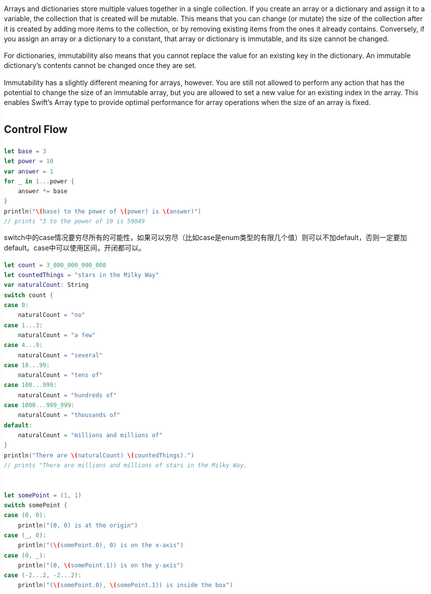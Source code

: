 
Arrays and dictionaries store multiple values together in a single collection. If you create an array or a dictionary and assign it to a variable, the collection that is created will be mutable. This means that you can change (or mutate) the size of the collection after it is created by adding more items to the collection, or by removing existing items from the ones it already contains. Conversely, if you assign an array or a dictionary to a constant, that array or dictionary is immutable, and its size cannot be changed.

For dictionaries, immutability also means that you cannot replace the value for an existing key in the dictionary. An immutable dictionary’s contents cannot be changed once they are set.

Immutability has a slightly different meaning for arrays, however. You are still not allowed to perform any action that has the potential to change the size of an immutable array, but you are allowed to set a new value for an existing index in the array. This enables Swift’s Array type to provide optimal performance for array operations when the size of an array is fixed.

<a id="ControlFlow"></a>
## Control Flow

```swift
let base = 3
let power = 10
var answer = 1
for _ in 1...power {
    answer *= base
}
println("\(base) to the power of \(power) is \(answer)")
// prints "3 to the power of 10 is 59049
```

switch中的case情况要穷尽所有的可能性，如果可以穷尽（比如case是enum类型的有限几个值）则可以不加default，否则一定要加default。case中可以使用区间，开闭都可以。

```swift
let count = 3_000_000_000_000
let countedThings = "stars in the Milky Way"
var naturalCount: String
switch count {
case 0:
    naturalCount = "no"
case 1...3:
    naturalCount = "a few"
case 4...9:
    naturalCount = "several"
case 10...99:
    naturalCount = "tens of"
case 100...999:
    naturalCount = "hundreds of"
case 1000...999_999:
    naturalCount = "thousands of"
default:
    naturalCount = "millions and millions of"
}
println("There are \(naturalCount) \(countedThings).")
// prints "There are millions and millions of stars in the Milky Way.


let somePoint = (1, 1)
switch somePoint {
case (0, 0):
    println("(0, 0) is at the origin")
case (_, 0):
    println("(\(somePoint.0), 0) is on the x-axis")
case (0, _):
    println("(0, \(somePoint.1)) is on the y-axis")
case (-2...2, -2...2):
    println("(\(somePoint.0), \(somePoint.1)) is inside the box")
```